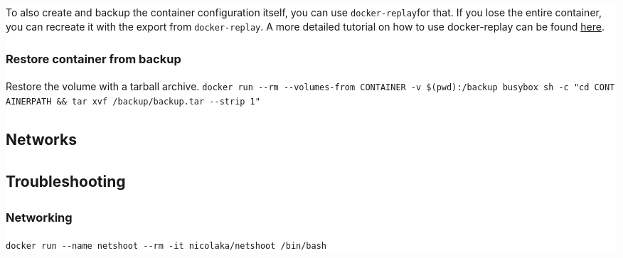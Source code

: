 To also create and backup the container configuration itself, you can use `docker-replay`for that. If you lose
the entire container, you can recreate it with the export from `docker-replay`.
A more detailed tutorial on how to use docker-replay can be found [here](https://thedatabaseme.de/2022/03/18/shorty-generate-docker-run-commands-using-docker-replay/).

### Restore container from backup

Restore the volume with a tarball archive.
`docker run --rm --volumes-from CONTAINER -v $(pwd):/backup busybox sh -c "cd CONTAINERPATH && tar xvf /backup/backup.tar --strip 1"`

## Networks

## Troubleshooting

### Networking

`docker run --name netshoot --rm -it nicolaka/netshoot /bin/bash`
